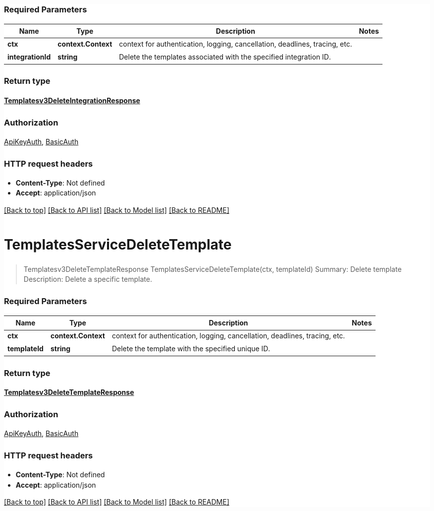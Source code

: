 ### Required Parameters

Name | Type | Description  | Notes
------------- | ------------- | ------------- | -------------
 **ctx** | **context.Context** | context for authentication, logging, cancellation, deadlines, tracing, etc.
  **integrationId** | **string**| Delete the templates associated with the specified integration ID. | 

### Return type

[**Templatesv3DeleteIntegrationResponse**](templatesv3DeleteIntegrationResponse.md)

### Authorization

[ApiKeyAuth](../README.md#ApiKeyAuth), [BasicAuth](../README.md#BasicAuth)

### HTTP request headers

 - **Content-Type**: Not defined
 - **Accept**: application/json

[[Back to top]](#) [[Back to API list]](../README.md#documentation-for-api-endpoints) [[Back to Model list]](../README.md#documentation-for-models) [[Back to README]](../README.md)

# **TemplatesServiceDeleteTemplate**
> Templatesv3DeleteTemplateResponse TemplatesServiceDeleteTemplate(ctx, templateId)
Summary: Delete template Description: Delete a specific template.

### Required Parameters

Name | Type | Description  | Notes
------------- | ------------- | ------------- | -------------
 **ctx** | **context.Context** | context for authentication, logging, cancellation, deadlines, tracing, etc.
  **templateId** | **string**| Delete the template with the specified unique ID. | 

### Return type

[**Templatesv3DeleteTemplateResponse**](templatesv3DeleteTemplateResponse.md)

### Authorization

[ApiKeyAuth](../README.md#ApiKeyAuth), [BasicAuth](../README.md#BasicAuth)

### HTTP request headers

 - **Content-Type**: Not defined
 - **Accept**: application/json

[[Back to top]](#) [[Back to API list]](../README.md#documentation-for-api-endpoints) [[Back to Model list]](../README.md#documentation-for-models) [[Back to README]](../README.md)
